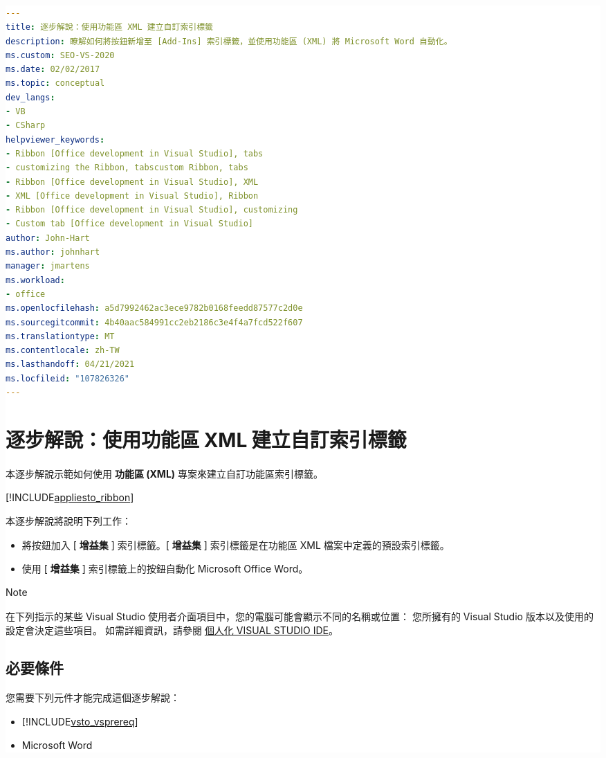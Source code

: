 ```yaml
---
title: 逐步解說：使用功能區 XML 建立自訂索引標籤
description: 瞭解如何將按鈕新增至 [Add-Ins] 索引標籤，並使用功能區 (XML) 將 Microsoft Word 自動化。
ms.custom: SEO-VS-2020
ms.date: 02/02/2017
ms.topic: conceptual
dev_langs:
- VB
- CSharp
helpviewer_keywords:
- Ribbon [Office development in Visual Studio], tabs
- customizing the Ribbon, tabscustom Ribbon, tabs
- Ribbon [Office development in Visual Studio], XML
- XML [Office development in Visual Studio], Ribbon
- Ribbon [Office development in Visual Studio], customizing
- Custom tab [Office development in Visual Studio]
author: John-Hart
ms.author: johnhart
manager: jmartens
ms.workload:
- office
ms.openlocfilehash: a5d7992462ac3ece9782b0168feedd87577c2d0e
ms.sourcegitcommit: 4b40aac584991cc2eb2186c3e4f4a7fcd522f607
ms.translationtype: MT
ms.contentlocale: zh-TW
ms.lasthandoff: 04/21/2021
ms.locfileid: "107826326"
---
```

# <a name="walkthrough-create-a-custom-tab-by-using-ribbon-xml"></a>逐步解說：使用功能區 XML 建立自訂索引標籤
  本逐步解說示範如何使用 **功能區 (XML)** 專案來建立自訂功能區索引標籤。

 [!INCLUDE[appliesto_ribbon](../vsto/includes/appliesto-ribbon-md.md)]

 本逐步解說將說明下列工作：

- 將按鈕加入 [ **增益集** ] 索引標籤。[ **增益集** ] 索引標籤是在功能區 XML 檔案中定義的預設索引標籤。

- 使用 [ **增益集** ] 索引標籤上的按鈕自動化 Microsoft Office Word。

> [!NOTE]
> 在下列指示的某些 Visual Studio 使用者介面項目中，您的電腦可能會顯示不同的名稱或位置： 您所擁有的 Visual Studio 版本以及使用的設定會決定這些項目。 如需詳細資訊，請參閱 [個人化 VISUAL STUDIO IDE](../ide/personalizing-the-visual-studio-ide.md)。

## <a name="prerequisites"></a>必要條件
 您需要下列元件才能完成這個逐步解說：

- [!INCLUDE[vsto_vsprereq](../vsto/includes/vsto-vsprereq-md.md)]

- Microsoft Word
